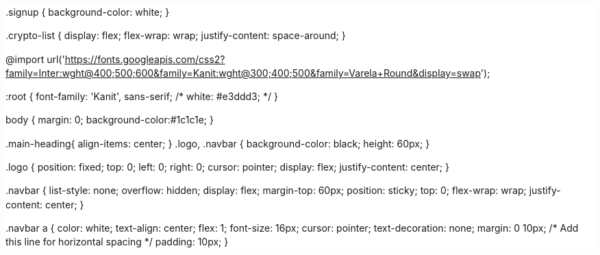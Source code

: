 .signup {
  background-color: white;
} 

.crypto-list {
  display: flex;
  flex-wrap: wrap;
  justify-content: space-around;
}

@import url('https://fonts.googleapis.com/css2?family=Inter:wght@400;500;600&family=Kanit:wght@300;400;500&family=Varela+Round&display=swap');

:root {
  font-family: 'Kanit', sans-serif;
  /* white: #e3ddd3; */
}

body {
  margin: 0;
  background-color:#1c1c1e;
}

.main-heading{
  align-items: center;
}
.logo,
.navbar {
  background-color: black;
  height: 60px;
}

.logo {
  position: fixed;
  top: 0;
  left: 0;
  right: 0;
  cursor: pointer;
  display: flex;
  justify-content: center;
}

.navbar {
  list-style: none;
  overflow: hidden;
  display: flex;
  margin-top: 60px;
  position: sticky;
  top: 0;
  flex-wrap: wrap;
  justify-content: center;
}

.navbar a {
  color: white;
  text-align: center;
  flex: 1;
  font-size: 16px;
  cursor: pointer;
  text-decoration: none;
  margin: 0 10px; /* Add this line for horizontal spacing */
  padding: 10px;
}
